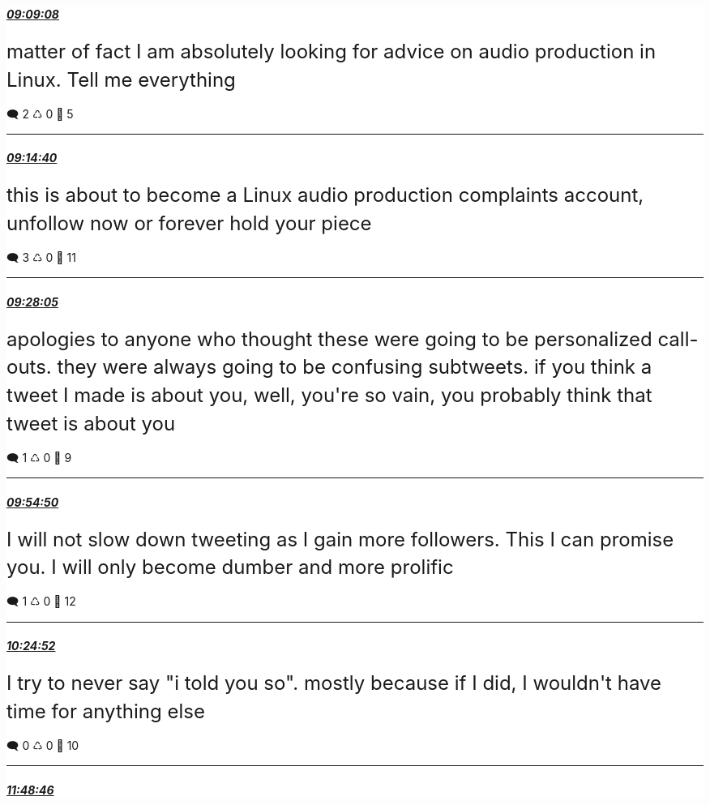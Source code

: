 #### <a href = "https://twitter.com/deepfates/status/1384162154656370689">*09:09:08*</a>

<font size="5">matter of fact I am absolutely looking for advice on audio production in Linux. Tell me everything</font>



🗨️ 2 ♺ 0 🤍  5   

---
    
#### <a href = "https://twitter.com/deepfates/status/1384163547270184978">*09:14:40*</a>

<font size="5">this is about to become a Linux audio production complaints account, unfollow now or forever hold your piece</font>



🗨️ 3 ♺ 0 🤍  11   

---
    
#### <a href = "https://twitter.com/deepfates/status/1384166921885556743">*09:28:05*</a>

<font size="5">apologies to anyone who thought these were going to be personalized call-outs. they were always going to be confusing subtweets.   if you think a tweet I made is about you, well, you're so vain, you probably think that tweet is about you</font>



🗨️ 1 ♺ 0 🤍  9   

---
    
#### <a href = "https://twitter.com/deepfates/status/1384173655446278160">*09:54:50*</a>

<font size="5">I will not slow down tweeting as I gain more followers. This I can promise you. I will only become dumber and more prolific</font>



🗨️ 1 ♺ 0 🤍  12   

---
    
#### <a href = "https://twitter.com/deepfates/status/1384181211321421825">*10:24:52*</a>

<font size="5">I try to never say "i told you so". mostly because if I did, I wouldn't have time for anything else</font>



🗨️ 0 ♺ 0 🤍  10   

---
    
#### <a href = "https://twitter.com/deepfates/status/1384202328232714247">*11:48:46*</a>
